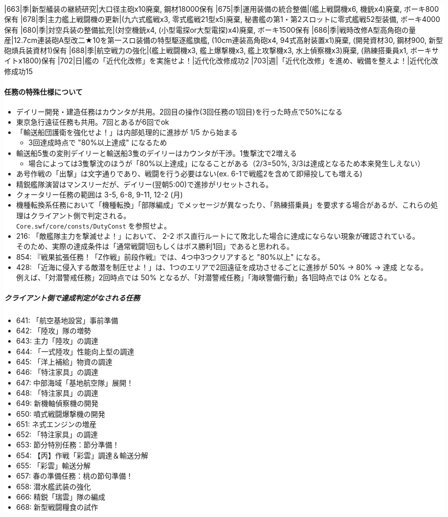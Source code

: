|663|季|新型艤装の継続研究|大口径主砲x10廃棄, 鋼材18000保有
|675|季|運用装備の統合整備|(艦上戦闘機x6, 機銃x4)廃棄, ボーキ800保有
|678|季|主力艦上戦闘機の更新|(九六式艦戦x3, 零式艦戦21型x5)廃棄, 秘書艦の第1・第2スロットに零式艦戦52型装備, ボーキ4000保有
|680|季|対空兵装の整備拡充|(対空機銃x4, (小型電探or大型電探)x4)廃棄, ボーキ1500保有
|686|季|戦時改修A型高角砲の量産|12.7cm連装砲A型改二★10を第一スロ装備の特型駆逐艦旗艦, (10cm連装高角砲x4, 94式高射装置x1)廃棄, (開発資材30, 鋼材900, 新型砲熕兵装資材1)保有
|688|季|航空戦力の強化|(艦上戦闘機x3, 艦上爆撃機x3, 艦上攻撃機x3, 水上偵察機x3)廃棄, (熟練搭乗員x1, ボーキサイトx1800)保有
|702|日|艦の「近代化改修」を実施せよ！|近代化改修成功2
|703|週|「近代化改修」を進め、戦備を整えよ！|近代化改修成功15

#### 任務の特殊仕様について

* デイリー開発・建造任務はカウンタが共用。2回目の操作(3回任務の1回目)を行った時点で50%になる
* 東京急行遠征任務も共用。7回とあるが6回でok
* 「輸送船団護衛を強化せよ！」は内部処理的に進捗が 1/5 から始まる
    * 3回達成時点で "80%以上達成" になるため
* 輸送船5隻の変則デイリーと輸送船3隻のデイリーはカウンタが干渉。1隻撃沈で2増える
    * 場合によっては3隻撃沈のほうが「80%以上達成」になることがある（2/3=50%, 3/3は達成となるため本来発生しえない）
* あ号作戦の「出撃」は文字通りであり、戦闘を行う必要はない(ex. 6-1で戦艦2を含めて即帰投しても増える)
* 精鋭艦隊演習はマンスリーだが、デイリー(翌朝5:00)で進捗がリセットされる。
* クォータリー任務の範囲は 3-5, 6-8, 9-11, 12-2 (月)
* 機種転換系任務において「機種転換」「部隊編成」でメッセージが異なったり、「熟練搭乗員」を要求する場合があるが、これらの処理はクライアント側で判定される。  
    `Core.swf/core/consts/DutyConst` を参照せよ。
* 216: 「敵艦隊主力を撃滅せよ！」において、 2-2 ボス直行ルートにて敗北した場合に達成にならない現象が確認されている。  
    そのため、実際の達成条件は「通常戦闘1回もしくはボス勝利1回」であると思われる。
* 854: 『戦果拡張任務！「Z作戦」前段作戦』では、4つ中3つクリアすると "80%以上" になる。
* 428: 「近海に侵入する敵潜を制圧せよ！」は、1つのエリアで2回遠征を成功させるごとに進捗が 50% → 80% → 達成 となる。  
    例えば、「対潜警戒任務」2回時点では 50% となるが、「対潜警戒任務」「海峡警備行動」各1回時点では 0% となる。

##### クライアント側で達成判定がなされる任務

* 641: 「航空基地設営」事前準備
* 642: 「陸攻」隊の増勢
* 643: 主力「陸攻」の調達
* 644: 「一式陸攻」性能向上型の調達
* 645: 「洋上補給」物資の調達
* 646: 「特注家具」の調達
* 647: 中部海域「基地航空隊」展開！
* 648: 「特注家具」の調達
* 649: 新機軸偵察機の開発
* 650: 噴式戦闘爆撃機の開発
* 651: ネ式エンジンの増産
* 652: 「特注家具」の調達
* 653: 節分特別任務：節分準備！
* 654: 【丙】作戦「彩雲」調達＆輸送分解
* 655: 「彩雲」輸送分解
* 657: 春の準備任務：桃の節句準備！
* 658: 潜水艦武装の強化
* 666: 精鋭「瑞雲」隊の編成
* 668: 新型戦闘糧食の試作
